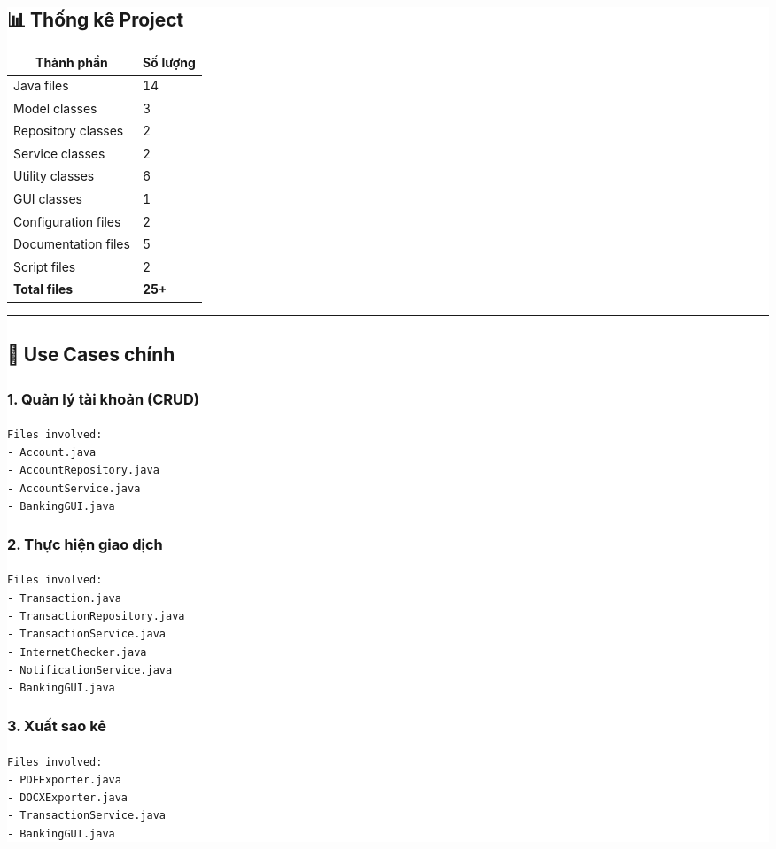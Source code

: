 
## 📊 Thống kê Project

| Thành phần | Số lượng |
|------------|----------|
| Java files | 14 |
| Model classes | 3 |
| Repository classes | 2 |
| Service classes | 2 |
| Utility classes | 6 |
| GUI classes | 1 |
| Configuration files | 2 |
| Documentation files | 5 |
| Script files | 2 |
| **Total files** | **25+** |

---

## 🎯 Use Cases chính

### 1. Quản lý tài khoản (CRUD)
```
Files involved:
- Account.java
- AccountRepository.java
- AccountService.java
- BankingGUI.java
```

### 2. Thực hiện giao dịch
```
Files involved:
- Transaction.java
- TransactionRepository.java
- TransactionService.java
- InternetChecker.java
- NotificationService.java
- BankingGUI.java
```

### 3. Xuất sao kê
```
Files involved:
- PDFExporter.java
- DOCXExporter.java
- TransactionService.java
- BankingGUI.java
```
